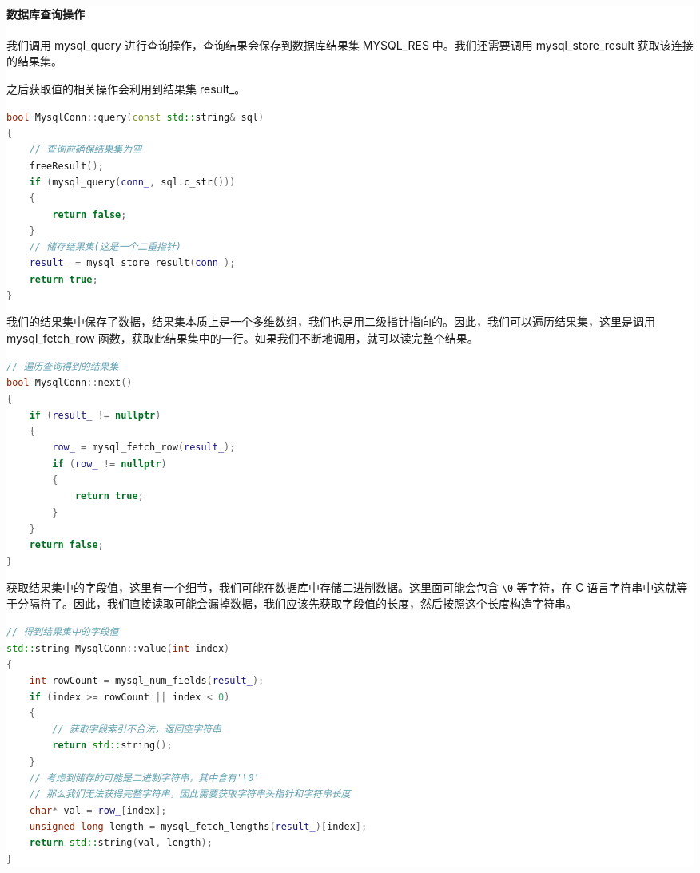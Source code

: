 #### 数据库查询操作

我们调用 mysql_query 进行查询操作，查询结果会保存到数据库结果集 MYSQL_RES 中。我们还需要调用 mysql_store_result 获取该连接的结果集。

之后获取值的相关操作会利用到结果集 result_。

```cpp
bool MysqlConn::query(const std::string& sql)
{
    // 查询前确保结果集为空
    freeResult();
    if (mysql_query(conn_, sql.c_str()))
    {
        return false;
    }
    // 储存结果集(这是一个二重指针)
    result_ = mysql_store_result(conn_);
    return true;
}
```

我们的结果集中保存了数据，结果集本质上是一个多维数组，我们也是用二级指针指向的。因此，我们可以遍历结果集，这里是调用 mysql_fetch_row 函数，获取此结果集中的一行。如果我们不断地调用，就可以读完整个结果。

```cpp
// 遍历查询得到的结果集
bool MysqlConn::next()
{
    if (result_ != nullptr)
    {
        row_ = mysql_fetch_row(result_);
        if (row_ != nullptr)
        {
            return true;
        }
    }
    return false;
}
```

获取结果集中的字段值，这里有一个细节，我们可能在数据库中存储二进制数据。这里面可能会包含 `\0` 等字符，在 C 语言字符串中这就等于分隔符了。因此，我们直接读取可能会漏掉数据，我们应该先获取字段值的长度，然后按照这个长度构造字符串。

```cpp
// 得到结果集中的字段值
std::string MysqlConn::value(int index)
{
    int rowCount = mysql_num_fields(result_);
    if (index >= rowCount || index < 0)
    {
        // 获取字段索引不合法，返回空字符串
        return std::string();
    }
    // 考虑到储存的可能是二进制字符串，其中含有'\0'
    // 那么我们无法获得完整字符串，因此需要获取字符串头指针和字符串长度
    char* val = row_[index];
    unsigned long length = mysql_fetch_lengths(result_)[index];
    return std::string(val, length);
}
```
